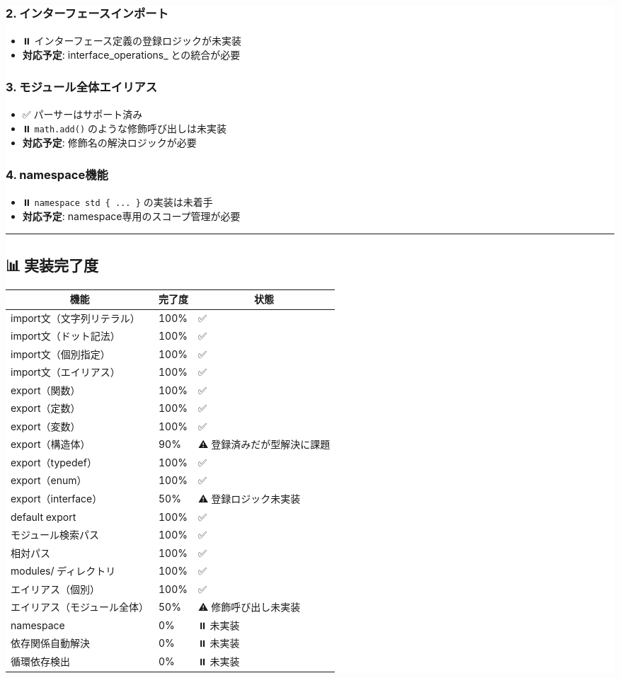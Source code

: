 ### 2. インターフェースインポート
- ⏸️ インターフェース定義の登録ロジックが未実装
- **対応予定**: interface_operations_ との統合が必要

### 3. モジュール全体エイリアス
- ✅ パーサーはサポート済み
- ⏸️ `math.add()` のような修飾呼び出しは未実装
- **対応予定**: 修飾名の解決ロジックが必要

### 4. namespace機能
- ⏸️ `namespace std { ... }` の実装は未着手
- **対応予定**: namespace専用のスコープ管理が必要

---

## 📊 実装完了度

| 機能 | 完了度 | 状態 |
|------|--------|------|
| import文（文字列リテラル） | 100% | ✅ |
| import文（ドット記法） | 100% | ✅ |
| import文（個別指定） | 100% | ✅ |
| import文（エイリアス） | 100% | ✅ |
| export（関数） | 100% | ✅ |
| export（定数） | 100% | ✅ |
| export（変数） | 100% | ✅ |
| export（構造体） | 90% | ⚠️ 登録済みだが型解決に課題 |
| export（typedef） | 100% | ✅ |
| export（enum） | 100% | ✅ |
| export（interface） | 50% | ⚠️ 登録ロジック未実装 |
| default export | 100% | ✅ |
| モジュール検索パス | 100% | ✅ |
| 相対パス | 100% | ✅ |
| modules/ ディレクトリ | 100% | ✅ |
| エイリアス（個別） | 100% | ✅ |
| エイリアス（モジュール全体） | 50% | ⚠️ 修飾呼び出し未実装 |
| namespace | 0% | ⏸️ 未実装 |
| 依存関係自動解決 | 0% | ⏸️ 未実装 |
| 循環依存検出 | 0% | ⏸️ 未実装 |
